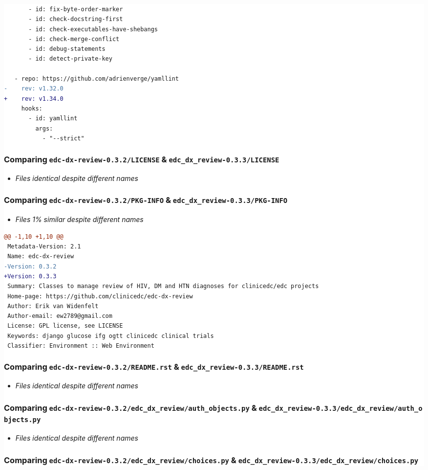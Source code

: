 ```diff
       - id: fix-byte-order-marker
       - id: check-docstring-first
       - id: check-executables-have-shebangs
       - id: check-merge-conflict
       - id: debug-statements
       - id: detect-private-key
 
   - repo: https://github.com/adrienverge/yamllint
-    rev: v1.32.0
+    rev: v1.34.0
     hooks:
       - id: yamllint
         args:
           - "--strict"
```

### Comparing `edc-dx-review-0.3.2/LICENSE` & `edc_dx_review-0.3.3/LICENSE`

 * *Files identical despite different names*

### Comparing `edc-dx-review-0.3.2/PKG-INFO` & `edc_dx_review-0.3.3/PKG-INFO`

 * *Files 1% similar despite different names*

```diff
@@ -1,10 +1,10 @@
 Metadata-Version: 2.1
 Name: edc-dx-review
-Version: 0.3.2
+Version: 0.3.3
 Summary: Classes to manage review of HIV, DM and HTN diagnoses for clinicedc/edc projects
 Home-page: https://github.com/clinicedc/edc-dx-review
 Author: Erik van Widenfelt
 Author-email: ew2789@gmail.com
 License: GPL license, see LICENSE
 Keywords: django glucose ifg ogtt clinicedc clinical trials
 Classifier: Environment :: Web Environment
```

### Comparing `edc-dx-review-0.3.2/README.rst` & `edc_dx_review-0.3.3/README.rst`

 * *Files identical despite different names*

### Comparing `edc-dx-review-0.3.2/edc_dx_review/auth_objects.py` & `edc_dx_review-0.3.3/edc_dx_review/auth_objects.py`

 * *Files identical despite different names*

### Comparing `edc-dx-review-0.3.2/edc_dx_review/choices.py` & `edc_dx_review-0.3.3/edc_dx_review/choices.py`
